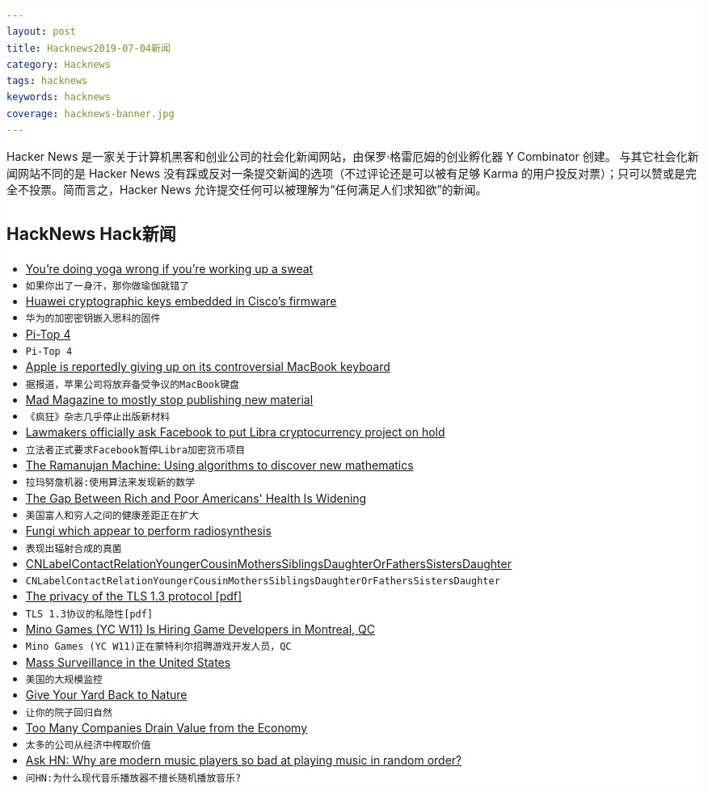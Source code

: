 ```yaml
---
layout: post
title: Hacknews2019-07-04新闻
category: Hacknews
tags: hacknews
keywords: hacknews
coverage: hacknews-banner.jpg
---
```


Hacker News 是一家关于计算机黑客和创业公司的社会化新闻网站，由保罗·格雷厄姆的创业孵化器 Y Combinator 创建。
与其它社会化新闻网站不同的是 Hacker News 没有踩或反对一条提交新闻的选项（不过评论还是可以被有足够 Karma 的用户投反对票）；只可以赞或是完全不投票。简而言之，Hacker News 允许提交任何可以被理解为“任何满足人们求知欲”的新闻。

## HackNews Hack新闻


- [You’re doing yoga wrong if you’re working up a sweat](https://qz.com/india/1010262/international-yoga-day-indias-oldest-yogini-says-youre-doing-yoga-wrong-if-youre-working-up-a-sweat/)
- `如果你出了一身汗，那你做瑜伽就错了`
- [Huawei cryptographic keys embedded in Cisco’s firmware](https://www.iot-inspector.com/blog/2019/07/huawei-cryptographic-keys-embedded-in-ciscos-firmware/)
- `华为的加密密钥嵌入思科的固件`
- [Pi-Top 4](https://www.pi-top.com/products/pi-top-4)
- `Pi-Top 4`
- [Apple is reportedly giving up on its controversial MacBook keyboard](https://9to5mac.com/2019/07/04/kuo-new-keyboard-macbook-air-pro/)
- `据报道，苹果公司将放弃备受争议的MacBook键盘`
- [Mad Magazine to mostly stop publishing new material](https://comicbook.com/2019/07/04/mad-magazine-shutdown-details-revealed/)
- `《疯狂》杂志几乎停止出版新材料`
- [Lawmakers officially ask Facebook to put Libra cryptocurrency project on hold](https://www.theverge.com/2019/7/2/20680230/facebook-libra-calibra-crypto-maxine-waters-congress-regulation-investigation-halt)
- `立法者正式要求Facebook暂停Libra加密货币项目`
- [The Ramanujan Machine: Using algorithms to discover new mathematics](http://www.ramanujanmachine.com/)
- `拉玛努詹机器:使用算法来发现新的数学`
- [The Gap Between Rich and Poor Americans&#39; Health Is Widening](https://www.npr.org/sections/health-shots/2019/06/28/736938334/the-gap-between-rich-and-poor-americans-health-is-widening)
- `美国富人和穷人之间的健康差距正在扩大`
- [Fungi which appear to perform radiosynthesis](https://en.wikipedia.org/wiki/Radiotrophic_fungus)
- `表现出辐射合成的真菌`
- [CNLabelContactRelationYoungerCousinMothersSiblingsDaughterOrFathersSistersDaughter](https://developer.apple.com/documentation/contacts/cnlabelcontactrelationyoungercousinmotherssiblingsdaughterorfatherssistersdaughter)
- `CNLabelContactRelationYoungerCousinMothersSiblingsDaughterOrFathersSistersDaughter`
- [The privacy of the TLS 1.3 protocol [pdf]](https://eprint.iacr.org/2019/749.pdf)
- `TLS 1.3协议的私隐性[pdf]`
- [Mino Games (YC W11) Is Hiring Game Developers in Montreal, QC](https://mino-games.workable.com/j/69BCF95C8F?viewed=true)
- `Mino Games (YC W11)正在蒙特利尔招聘游戏开发人员，QC`
- [Mass Surveillance in the United States](https://www.wikipedia.org/wiki/Mass_surveillance_in_the_United_States)
- `美国的大规模监控`
- [Give Your Yard Back to Nature](https://www.popularmechanics.com/home/lawn-garden/a28197493/give-your-yard-back-to-nature/)
- `让你的院子回归自然`
- [Too Many Companies Drain Value from the Economy](https://www.bloomberg.com/opinion/articles/2019-07-03/capitalism-in-trouble-when-companies-drain-value-from-economy)
- `太多的公司从经济中榨取价值`
- [Ask HN: Why are modern music players so bad at playing music in random order?](item?id=20346406)
- `问HN:为什么现代音乐播放器不擅长随机播放音乐?`